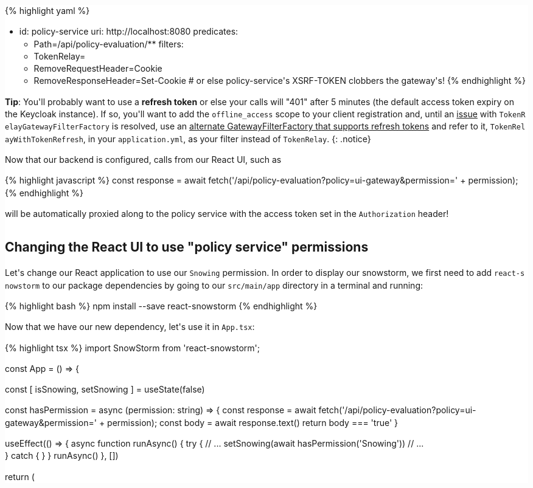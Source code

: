 {% highlight yaml %}
- id: policy-service
  uri: http://localhost:8080
  predicates:
    - Path=/api/policy-evaluation/**
  filters:
    - TokenRelay=
    - RemoveRequestHeader=Cookie
    - RemoveResponseHeader=Set-Cookie # or else policy-service's XSRF-TOKEN clobbers the gateway's!
{% endhighlight %}

**Tip**: You'll probably want to use a **refresh token** or else your calls will "401" after 5 minutes (the default access token expiry on the Keycloak instance). If so, you'll want to add the `offline_access` scope to your client registration and, until an [issue](https://github.com/spring-cloud/spring-cloud-security/issues/175) with `TokenRelayGatewayFilterFactory` is resolved, use an [alternate GatewayFilterFactory that supports refresh tokens](https://github.com/spring-cloud/spring-cloud-security/issues/175#issuecomment-557135243) and refer to it, `TokenRelayWithTokenRefresh`, in your `application.yml`, as your filter instead of `TokenRelay`.
{: .notice}

Now that our backend is configured, calls from our React UI, such as

{% highlight javascript %}
const response = await fetch('/api/policy-evaluation?policy=ui-gateway&permission=' + permission);
{% endhighlight %}

will be automatically proxied along to the policy service with the access token set in the `Authorization` header! 

## Changing the React UI to use "policy service" permissions

Let's change our React application to use our `Snowing` permission. In order to display our snowstorm, we first need to add `react-snowstorm` to our package dependencies by going to our `src/main/app` directory in a terminal and running:

{% highlight bash %}
npm install --save react-snowstorm
{% endhighlight %}

Now that we have our new dependency, let's use it in `App.tsx`:

{% highlight tsx %}
import SnowStorm from 'react-snowstorm';

const App = () => {

  const [ isSnowing, setSnowing ] = useState(false)

  const hasPermission = async (permission: string) => {
    const response = await fetch('/api/policy-evaluation?policy=ui-gateway&permission=' + permission);
    const body = await response.text()
    return body === 'true'
  }

  useEffect(() => {
    async function runAsync() {
      try {
        // ...
          setSnowing(await hasPermission('Snowing'))
        // ...          
      } catch {
      }
    }
    runAsync()
  }, [])

  return (
    <Container>